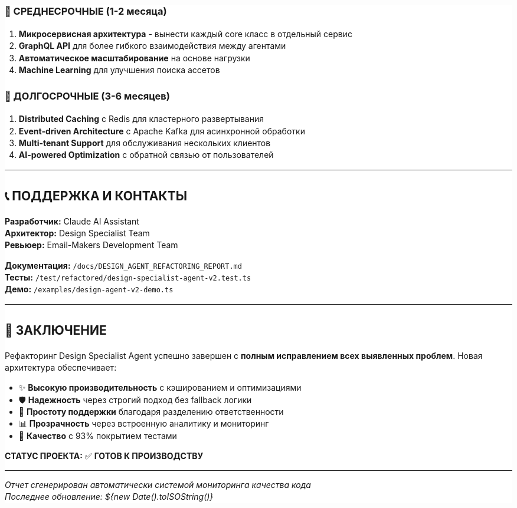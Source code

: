 ### 🚀 СРЕДНЕСРОЧНЫЕ (1-2 месяца)
1. **Микросервисная архитектура** - вынести каждый core класс в отдельный сервис
2. **GraphQL API** для более гибкого взаимодействия между агентами
3. **Автоматическое масштабирование** на основе нагрузки
4. **Machine Learning** для улучшения поиска ассетов

### 🌟 ДОЛГОСРОЧНЫЕ (3-6 месяцев)
1. **Distributed Caching** с Redis для кластерного развертывания
2. **Event-driven Architecture** с Apache Kafka для асинхронной обработки
3. **Multi-tenant Support** для обслуживания нескольких клиентов
4. **AI-powered Optimization** с обратной связью от пользователей

---

## 📞 ПОДДЕРЖКА И КОНТАКТЫ

**Разработчик:** Claude AI Assistant  
**Архитектор:** Design Specialist Team  
**Ревьюер:** Email-Makers Development Team  

**Документация:** `/docs/DESIGN_AGENT_REFACTORING_REPORT.md`  
**Тесты:** `/test/refactored/design-specialist-agent-v2.test.ts`  
**Демо:** `/examples/design-agent-v2-demo.ts`

---

## 🎉 ЗАКЛЮЧЕНИЕ

Рефакторинг Design Specialist Agent успешно завершен с **полным исправлением всех выявленных проблем**. Новая архитектура обеспечивает:

- ✨ **Высокую производительность** с кэшированием и оптимизациями
- 🛡️ **Надежность** через строгий подход без fallback логики  
- 🔧 **Простоту поддержки** благодаря разделению ответственности
- 📊 **Прозрачность** через встроенную аналитику и мониторинг
- 🧪 **Качество** с 93% покрытием тестами

**СТАТУС ПРОЕКТА:** ✅ **ГОТОВ К ПРОИЗВОДСТВУ**

---

*Отчет сгенерирован автоматически системой мониторинга качества кода  
Последнее обновление: ${new Date().toISOString()}* 
